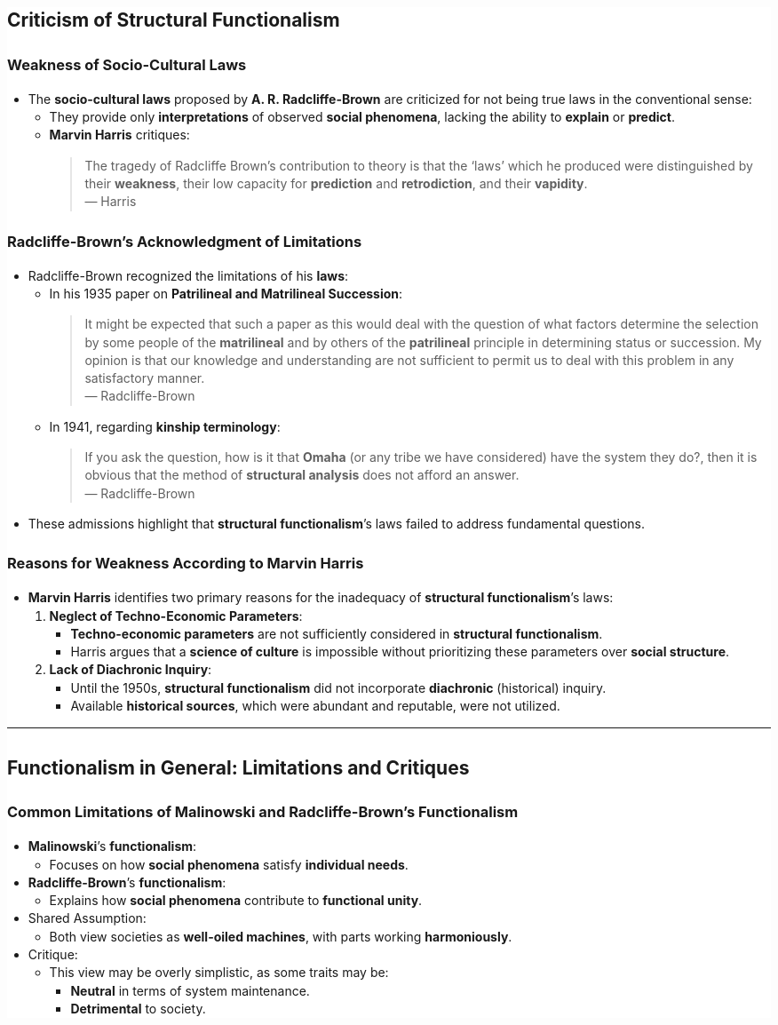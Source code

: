 
## Criticism of Structural Functionalism

### Weakness of Socio-Cultural Laws
* The **socio-cultural laws** proposed by **A. R. Radcliffe-Brown** are criticized for not being true laws in the conventional sense:
  * They provide only **interpretations** of observed **social phenomena**, lacking the ability to **explain** or **predict**.
  * **Marvin Harris** critiques:
    > The tragedy of Radcliffe Brown’s contribution to theory is that the ‘laws’ which he produced were distinguished by their **weakness**, their low capacity for **prediction** and **retrodiction**, and their **vapidity**.  
    > — Harris

### Radcliffe-Brown’s Acknowledgment of Limitations
* Radcliffe-Brown recognized the limitations of his **laws**:
  * In his 1935 paper on **Patrilineal and Matrilineal Succession**:
    > It might be expected that such a paper as this would deal with the question of what factors determine the selection by some people of the **matrilineal** and by others of the **patrilineal** principle in determining status or succession. My opinion is that our knowledge and understanding are not sufficient to permit us to deal with this problem in any satisfactory manner.  
    > — Radcliffe-Brown
  * In 1941, regarding **kinship terminology**:
    > If you ask the question, how is it that **Omaha** (or any tribe we have considered) have the system they do?, then it is obvious that the method of **structural analysis** does not afford an answer.  
    > — Radcliffe-Brown
* These admissions highlight that **structural functionalism**’s laws failed to address fundamental questions.

### Reasons for Weakness According to Marvin Harris
* **Marvin Harris** identifies two primary reasons for the inadequacy of **structural functionalism**’s laws:
  1. **Neglect of Techno-Economic Parameters**:
     * **Techno-economic parameters** are not sufficiently considered in **structural functionalism**.
     * Harris argues that a **science of culture** is impossible without prioritizing these parameters over **social structure**.
  2. **Lack of Diachronic Inquiry**:
     * Until the 1950s, **structural functionalism** did not incorporate **diachronic** (historical) inquiry.
     * Available **historical sources**, which were abundant and reputable, were not utilized.

---



## Functionalism in General: Limitations and Critiques

### Common Limitations of Malinowski and Radcliffe-Brown’s Functionalism
* **Malinowski**’s **functionalism**:
  * Focuses on how **social phenomena** satisfy **individual needs**.
* **Radcliffe-Brown**’s **functionalism**:
  * Explains how **social phenomena** contribute to **functional unity**.
* Shared Assumption:
  * Both view societies as **well-oiled machines**, with parts working **harmoniously**.
* Critique:
  * This view may be overly simplistic, as some traits may be:
    * **Neutral** in terms of system maintenance.
    * **Detrimental** to society.
